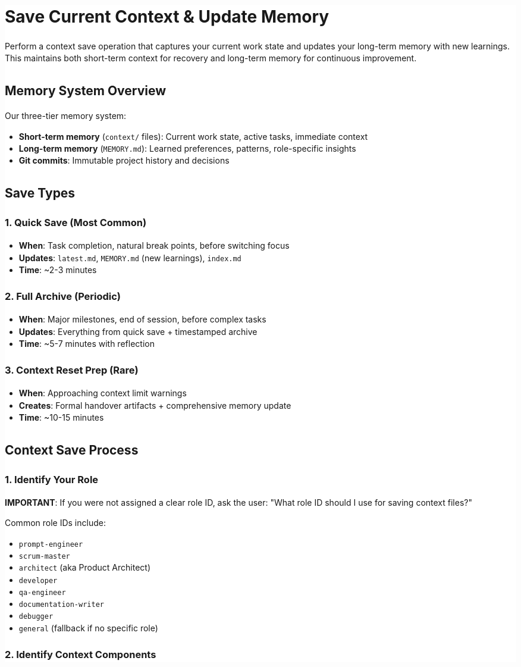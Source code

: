 # Save Current Context & Update Memory

Perform a context save operation that captures your current work state and updates your long-term memory with new learnings. This maintains both short-term context for recovery and long-term memory for continuous improvement.

## Memory System Overview

Our three-tier memory system:
- **Short-term memory** (`context/` files): Current work state, active tasks, immediate context
- **Long-term memory** (`MEMORY.md`): Learned preferences, patterns, role-specific insights
- **Git commits**: Immutable project history and decisions

## Save Types

### 1. Quick Save (Most Common)
- **When**: Task completion, natural break points, before switching focus
- **Updates**: `latest.md`, `MEMORY.md` (new learnings), `index.md`
- **Time**: ~2-3 minutes

### 2. Full Archive (Periodic)
- **When**: Major milestones, end of session, before complex tasks
- **Updates**: Everything from quick save + timestamped archive
- **Time**: ~5-7 minutes with reflection

### 3. Context Reset Prep (Rare)
- **When**: Approaching context limit warnings
- **Creates**: Formal handover artifacts + comprehensive memory update
- **Time**: ~10-15 minutes

## Context Save Process

### 1. Identify Your Role

**IMPORTANT**: If you were not assigned a clear role ID, ask the user: "What role ID should I use for saving context files?"

Common role IDs include:

- `prompt-engineer`
- `scrum-master`
- `architect` (aka Product Architect)
- `developer`
- `qa-engineer`
- `documentation-writer`
- `debugger`
- `general` (fallback if no specific role)

### 2. Identify Context Components
